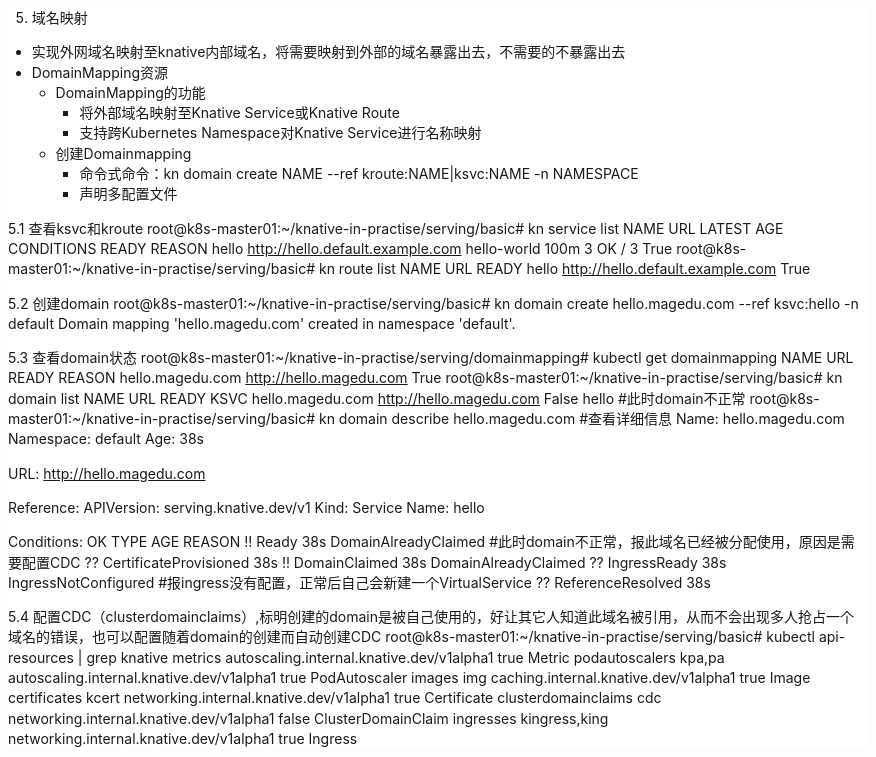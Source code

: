 
5. 域名映射
- 实现外网域名映射至knative内部域名，将需要映射到外部的域名暴露出去，不需要的不暴露出去
- DomainMapping资源
  - DomainMapping的功能
    - 将外部域名映射至Knative Service或Knative Route
	- 支持跨Kubernetes Namespace对Knative Service进行名称映射
  - 创建Domainmapping
    - 命令式命令：kn domain create NAME --ref kroute:NAME|ksvc:NAME -n NAMESPACE
	- 声明多配置文件

5.1 查看ksvc和kroute
root@k8s-master01:~/knative-in-practise/serving/basic# kn service list
NAME    URL                                LATEST        AGE    CONDITIONS   READY   REASON
hello   http://hello.default.example.com   hello-world   100m   3 OK / 3     True
root@k8s-master01:~/knative-in-practise/serving/basic# kn route list
NAME    URL                                READY
hello   http://hello.default.example.com   True

5.2 创建domain
root@k8s-master01:~/knative-in-practise/serving/basic# kn domain create hello.magedu.com --ref ksvc:hello -n default
Domain mapping 'hello.magedu.com' created in namespace 'default'.

5.3 查看domain状态
root@k8s-master01:~/knative-in-practise/serving/domainmapping# kubectl get domainmapping
NAME               URL                       READY   REASON
hello.magedu.com   http://hello.magedu.com   True
root@k8s-master01:~/knative-in-practise/serving/basic# kn domain list
NAME               URL                       READY   KSVC
hello.magedu.com   http://hello.magedu.com   False   hello		#此时domain不正常
root@k8s-master01:~/knative-in-practise/serving/basic# kn domain describe hello.magedu.com	#查看详细信息
Name:       hello.magedu.com
Namespace:  default
Age:        38s

URL:  http://hello.magedu.com

Reference:
  APIVersion:  serving.knative.dev/v1
  Kind:        Service
  Name:        hello

Conditions:
  OK TYPE                      AGE REASON
  !! Ready                     38s DomainAlreadyClaimed		#此时domain不正常，报此域名已经被分配使用，原因是需要配置CDC
  ?? CertificateProvisioned    38s
  !! DomainClaimed             38s DomainAlreadyClaimed
  ?? IngressReady              38s IngressNotConfigured		#报ingress没有配置，正常后自己会新建一个VirtualService
  ?? ReferenceResolved         38s

5.4 配置CDC（clusterdomainclaims）,标明创建的domain是被自己使用的，好让其它人知道此域名被引用，从而不会出现多人抢占一个域名的错误，也可以配置随着domain的创建而自动创建CDC
root@k8s-master01:~/knative-in-practise/serving/basic# kubectl api-resources | grep knative
metrics                                           autoscaling.internal.knative.dev/v1alpha1   true         Metric
podautoscalers                    kpa,pa          autoscaling.internal.knative.dev/v1alpha1   true         PodAutoscaler
images                            img             caching.internal.knative.dev/v1alpha1       true         Image
certificates                      kcert           networking.internal.knative.dev/v1alpha1    true         Certificate
clusterdomainclaims               cdc             networking.internal.knative.dev/v1alpha1    false        ClusterDomainClaim
ingresses                         kingress,king   networking.internal.knative.dev/v1alpha1    true         Ingress